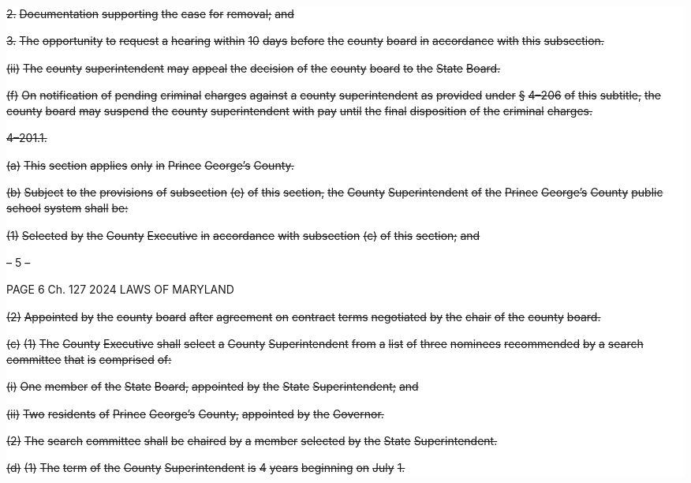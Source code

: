 ~~2.~~ ~~Documentation~~ ~~supporting~~ ~~the~~ ~~case~~ ~~for~~ ~~removal;~~ ~~and~~

~~3.~~ ~~The~~ ~~opportunity~~ ~~to~~ ~~request~~ ~~a~~ ~~hearing~~ ~~within~~ ~~10~~ ~~days~~ ~~before~~
~~the~~ ~~county~~ ~~board~~ ~~in~~ ~~accordance~~ ~~with~~ ~~this~~ ~~subsection.~~

~~(ii)~~ ~~The~~ ~~county~~ ~~superintendent~~ ~~may~~ ~~appeal~~ ~~the~~ ~~decision~~ ~~of~~ ~~the~~ ~~county~~
~~board~~ ~~to~~ ~~the~~ ~~State~~ ~~Board.~~

~~(f)~~ ~~On~~ ~~notification~~ ~~of~~ ~~pending~~ ~~criminal~~ ~~charges~~ ~~against~~ ~~a~~ ~~county~~ ~~superintendent~~
~~as~~ ~~provided~~ ~~under~~ ~~§~~ ~~4–206~~ ~~of~~ ~~this~~ ~~subtitle,~~ ~~the~~ ~~county~~ ~~board~~ ~~may~~ ~~suspend~~ ~~the~~ ~~county~~
~~superintendent~~ ~~with~~ ~~pay~~ ~~until~~ ~~the~~ ~~final~~ ~~disposition~~ ~~of~~ ~~the~~ ~~criminal~~ ~~charges.~~

~~4–201.1.~~

~~(a)~~ ~~This~~ ~~section~~ ~~applies~~ ~~only~~ ~~in~~ ~~Prince~~ ~~George’s~~ ~~County.~~

~~(b)~~ ~~Subject~~ ~~to~~ ~~the~~ ~~provisions~~ ~~of~~ ~~subsection~~ ~~(e)~~ ~~of~~ ~~this~~ ~~section,~~ ~~the~~ ~~County~~
~~Superintendent~~ ~~of~~ ~~the~~ ~~Prince~~ ~~George’s~~ ~~County~~ ~~public~~ ~~school~~ ~~system~~ ~~shall~~ ~~be:~~

~~(1)~~ ~~Selected~~ ~~by~~ ~~the~~ ~~County~~ ~~Executive~~ ~~in~~ ~~accordance~~ ~~with~~ ~~subsection~~ ~~(c)~~ ~~of~~
~~this~~ ~~section;~~ ~~and~~

– 5 –

PAGE 6
Ch. 127 2024 LAWS OF MARYLAND

~~(2)~~ ~~Appointed~~ ~~by~~ ~~the~~ ~~county~~ ~~board~~ ~~after~~ ~~agreement~~ ~~on~~ ~~contract~~ ~~terms~~
~~negotiated~~ ~~by~~ ~~the~~ ~~chair~~ ~~of~~ ~~the~~ ~~county~~ ~~board.~~

~~(c)~~ ~~(1)~~ ~~The~~ ~~County~~ ~~Executive~~ ~~shall~~ ~~select~~ ~~a~~ ~~County~~ ~~Superintendent~~ ~~from~~ ~~a~~ ~~list~~
~~of~~ ~~three~~ ~~nominees~~ ~~recommended~~ ~~by~~ ~~a~~ ~~search~~ ~~committee~~ ~~that~~ ~~is~~ ~~comprised~~ ~~of:~~

~~(i)~~ ~~One~~ ~~member~~ ~~of~~ ~~the~~ ~~State~~ ~~Board,~~ ~~appointed~~ ~~by~~ ~~the~~ ~~State~~
~~Superintendent;~~ ~~and~~

~~(ii)~~ ~~Two~~ ~~residents~~ ~~of~~ ~~Prince~~ ~~George’s~~ ~~County,~~ ~~appointed~~ ~~by~~ ~~the~~
~~Governor.~~

~~(2)~~ ~~The~~ ~~search~~ ~~committee~~ ~~shall~~ ~~be~~ ~~chaired~~ ~~by~~ ~~a~~ ~~member~~ ~~selected~~ ~~by~~ ~~the~~
~~State~~ ~~Superintendent.~~

~~(d)~~ ~~(1)~~ ~~The~~ ~~term~~ ~~of~~ ~~the~~ ~~County~~ ~~Superintendent~~ ~~is~~ ~~4~~ ~~years~~ ~~beginning~~ ~~on~~ ~~July~~ ~~1.~~
